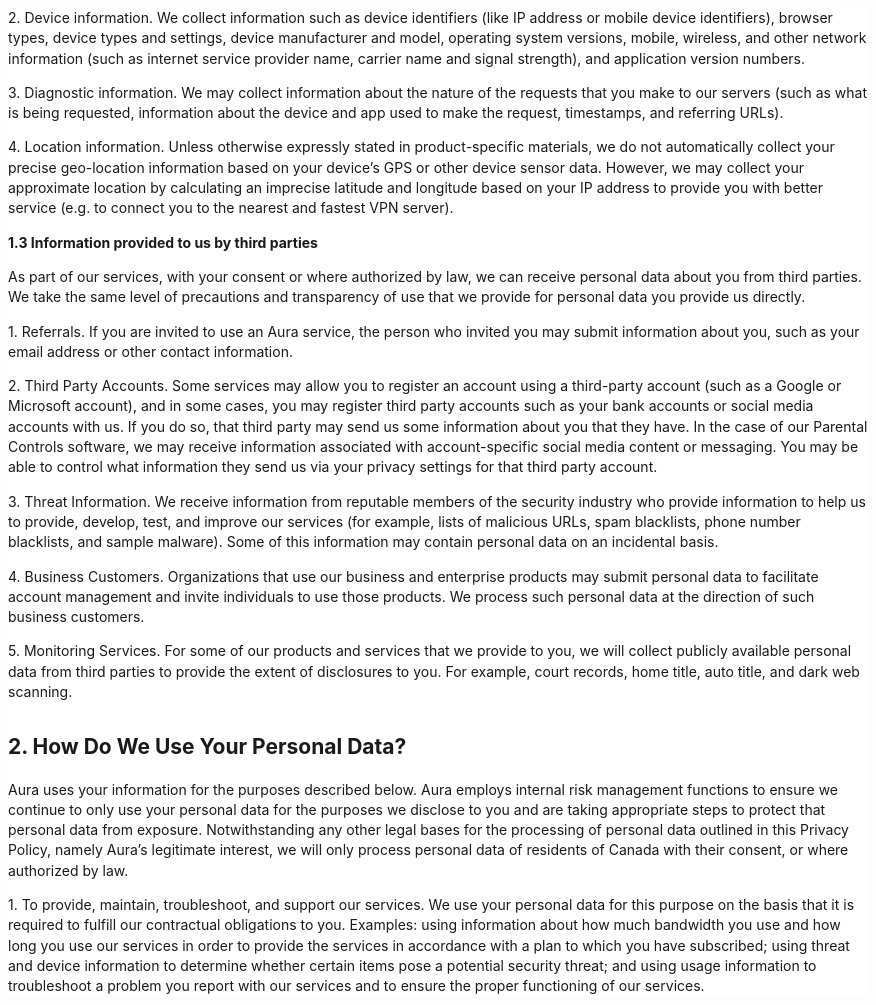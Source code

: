 2\. Device information. We collect information such as device identifiers (like IP address or mobile device identifiers), browser types, device types and settings, device manufacturer and model, operating system versions, mobile, wireless, and other network information (such as internet service provider name, carrier name and signal strength), and application version numbers.

3\. Diagnostic information. We may collect information about the nature of the requests that you make to our servers (such as what is being requested, information about the device and app used to make the request, timestamps, and referring URLs). 

4\. Location information. Unless otherwise expressly stated in product-specific materials, we do not automatically collect your precise geo-location information based on your device’s GPS or other device sensor data. However, we may collect your approximate location by calculating an imprecise latitude and longitude based on your IP address to provide you with better service (e.g. to connect you to the nearest and fastest VPN server).

**1.3 Information provided to us by third parties**

As part of our services, with your consent or where authorized by law, we can receive personal data about you from third parties. We take the same level of precautions and transparency of use that we provide for personal data you provide us directly.

1\. Referrals. If you are invited to use an Aura service, the person who invited you may submit information about you, such as your email address or other contact information.

2\. Third Party Accounts. Some services may allow you to register an account using a third-party account (such as a Google or Microsoft account), and in some cases, you may register third party accounts such as your bank accounts or social media accounts with us. If you do so, that third party may send us some information about you that they have. In the case of our Parental Controls software, we may receive information associated with account-specific social media content or messaging. You may be able to control what information they send us via your privacy settings for that third party account.

3\. Threat Information. We receive information from reputable members of the security industry who provide information to help us to provide, develop, test, and improve our services (for example, lists of malicious URLs, spam blacklists, phone number blacklists, and sample malware). Some of this information may contain personal data on an incidental basis.

4\. Business Customers. Organizations that use our business and enterprise products may submit personal data to facilitate account management and invite individuals to use those products. We process such personal data at the direction of such business customers.

5\. Monitoring Services. For some of our products and services that we provide to you, we will collect publicly available personal data from third parties to provide the extent of disclosures to you. For example, court records, home title, auto title, and dark web scanning.

2\. How Do We Use Your Personal Data?
-------------------------------------

Aura uses your information for the purposes described below. Aura employs internal risk management functions to ensure we continue to only use your personal data for the purposes we disclose to you and are taking appropriate steps to protect that personal data from exposure. Notwithstanding any other legal bases for the processing of personal data outlined in this Privacy Policy, namely Aura’s legitimate interest, we will only process personal data of residents of Canada with their consent, or where authorized by law.

1\. To provide, maintain, troubleshoot, and support our services. We use your personal data for this purpose on the basis that it is required to fulfill our contractual obligations to you. Examples: using information about how much bandwidth you use and how long you use our services in order to provide the services in accordance with a plan to which you have subscribed; using threat and device information to determine whether certain items pose a potential security threat; and using usage information to troubleshoot a problem you report with our services and to ensure the proper functioning of our services.
